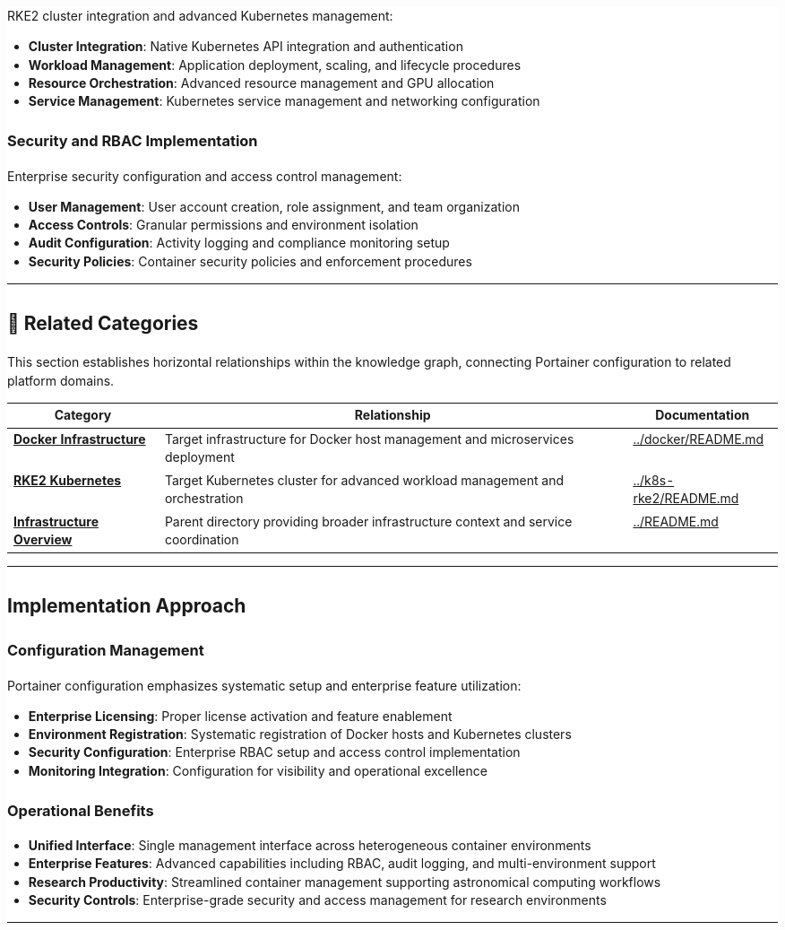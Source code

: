 RKE2 cluster integration and advanced Kubernetes management:

- **Cluster Integration**: Native Kubernetes API integration and authentication
- **Workload Management**: Application deployment, scaling, and lifecycle procedures
- **Resource Orchestration**: Advanced resource management and GPU allocation
- **Service Management**: Kubernetes service management and networking configuration

### **Security and RBAC Implementation**

Enterprise security configuration and access control management:

- **User Management**: User account creation, role assignment, and team organization
- **Access Controls**: Granular permissions and environment isolation
- **Audit Configuration**: Activity logging and compliance monitoring setup
- **Security Policies**: Container security policies and enforcement procedures

---

## **🔗 Related Categories**

This section establishes horizontal relationships within the knowledge graph, connecting Portainer configuration to related platform domains.

| **Category** | **Relationship** | **Documentation** |
|--------------|------------------|-------------------|
| **[Docker Infrastructure](../docker/README.md)** | Target infrastructure for Docker host management and microservices deployment | [../docker/README.md](../docker/README.md) |
| **[RKE2 Kubernetes](../k8s-rke2/README.md)** | Target Kubernetes cluster for advanced workload management and orchestration | [../k8s-rke2/README.md](../k8s-rke2/README.md) |
| **[Infrastructure Overview](../README.md)** | Parent directory providing broader infrastructure context and service coordination | [../README.md](../README.md) |

---

## **Implementation Approach**

### **Configuration Management**

Portainer configuration emphasizes systematic setup and enterprise feature utilization:

- **Enterprise Licensing**: Proper license activation and feature enablement
- **Environment Registration**: Systematic registration of Docker hosts and Kubernetes clusters
- **Security Configuration**: Enterprise RBAC setup and access control implementation
- **Monitoring Integration**: Configuration for visibility and operational excellence

### **Operational Benefits**

- **Unified Interface**: Single management interface across heterogeneous container environments
- **Enterprise Features**: Advanced capabilities including RBAC, audit logging, and multi-environment support
- **Research Productivity**: Streamlined container management supporting astronomical computing workflows
- **Security Controls**: Enterprise-grade security and access management for research environments

---
